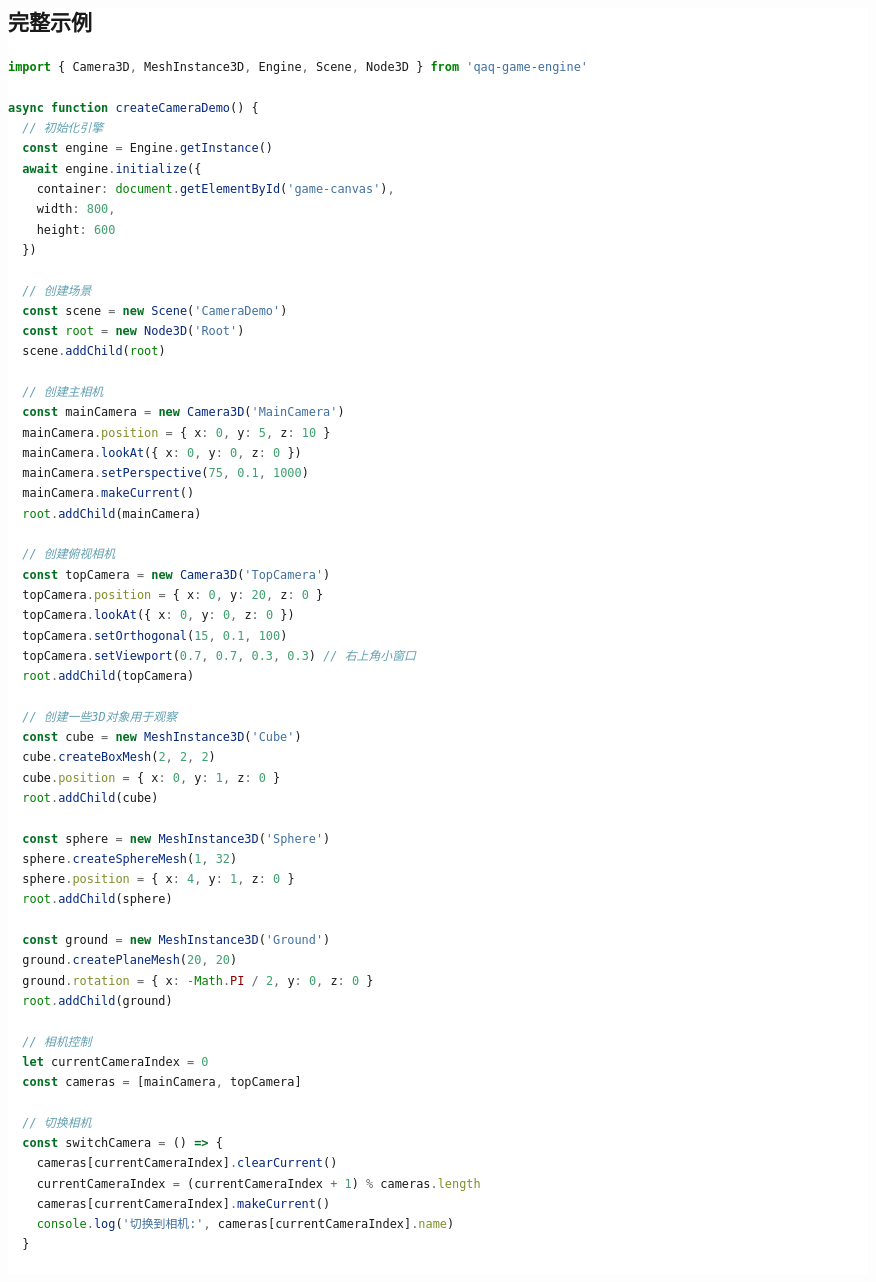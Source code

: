 ## 完整示例

```typescript
import { Camera3D, MeshInstance3D, Engine, Scene, Node3D } from 'qaq-game-engine'

async function createCameraDemo() {
  // 初始化引擎
  const engine = Engine.getInstance()
  await engine.initialize({
    container: document.getElementById('game-canvas'),
    width: 800,
    height: 600
  })
  
  // 创建场景
  const scene = new Scene('CameraDemo')
  const root = new Node3D('Root')
  scene.addChild(root)
  
  // 创建主相机
  const mainCamera = new Camera3D('MainCamera')
  mainCamera.position = { x: 0, y: 5, z: 10 }
  mainCamera.lookAt({ x: 0, y: 0, z: 0 })
  mainCamera.setPerspective(75, 0.1, 1000)
  mainCamera.makeCurrent()
  root.addChild(mainCamera)
  
  // 创建俯视相机
  const topCamera = new Camera3D('TopCamera')
  topCamera.position = { x: 0, y: 20, z: 0 }
  topCamera.lookAt({ x: 0, y: 0, z: 0 })
  topCamera.setOrthogonal(15, 0.1, 100)
  topCamera.setViewport(0.7, 0.7, 0.3, 0.3) // 右上角小窗口
  root.addChild(topCamera)
  
  // 创建一些3D对象用于观察
  const cube = new MeshInstance3D('Cube')
  cube.createBoxMesh(2, 2, 2)
  cube.position = { x: 0, y: 1, z: 0 }
  root.addChild(cube)
  
  const sphere = new MeshInstance3D('Sphere')
  sphere.createSphereMesh(1, 32)
  sphere.position = { x: 4, y: 1, z: 0 }
  root.addChild(sphere)
  
  const ground = new MeshInstance3D('Ground')
  ground.createPlaneMesh(20, 20)
  ground.rotation = { x: -Math.PI / 2, y: 0, z: 0 }
  root.addChild(ground)
  
  // 相机控制
  let currentCameraIndex = 0
  const cameras = [mainCamera, topCamera]
  
  // 切换相机
  const switchCamera = () => {
    cameras[currentCameraIndex].clearCurrent()
    currentCameraIndex = (currentCameraIndex + 1) % cameras.length
    cameras[currentCameraIndex].makeCurrent()
    console.log('切换到相机:', cameras[currentCameraIndex].name)
  }
  
```